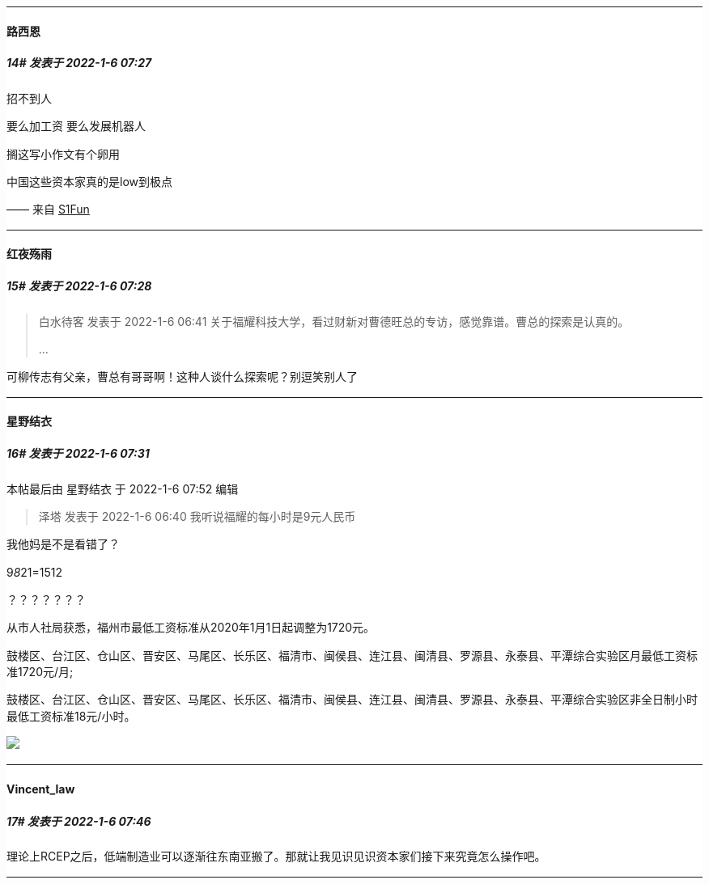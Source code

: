*****

####  路西恩  
##### 14#       发表于 2022-1-6 07:27

招不到人

要么加工资
要么发展机器人

搁这写小作文有个卵用

中国这些资本家真的是low到极点

—— 来自 [S1Fun](https://s1fun.koalcat.com)

*****

####  红夜殇雨  
##### 15#       发表于 2022-1-6 07:28

<blockquote>白水待客 发表于 2022-1-6 06:41
关于福耀科技大学，看过财新对曹德旺总的专访，感觉靠谱。曹总的探索是认真的。

 ...</blockquote>
可柳传志有父亲，曹总有哥哥啊！这种人谈什么探索呢？别逗笑别人了

*****

####  星野结衣  
##### 16#       发表于 2022-1-6 07:31

 本帖最后由 星野结衣 于 2022-1-6 07:52 编辑 
<blockquote>泽塔 发表于 2022-1-6 06:40
我听说福耀的每小时是9元人民币</blockquote>
我他妈是不是看错了？

9*8*21=1512 

？？？？？？？

从市人社局获悉，福州市最低工资标准从2020年1月1日起调整为1720元。

鼓楼区、台江区、仓山区、晋安区、马尾区、长乐区、福清市、闽侯县、连江县、闽清县、罗源县、永泰县、平潭综合实验区月最低工资标准1720元/月;

鼓楼区、台江区、仓山区、晋安区、马尾区、长乐区、福清市、闽侯县、连江县、闽清县、罗源县、永泰县、平潭综合实验区非全日制小时最低工资标准18元/小时。

<img src="https://static.saraba1st.com/image/smiley/face2017/004.gif" referrerpolicy="no-referrer"> 

*****

####  Vincent_law  
##### 17#       发表于 2022-1-6 07:46

理论上RCEP之后，低端制造业可以逐渐往东南亚搬了。那就让我见识见识资本家们接下来究竟怎么操作吧。

*****
